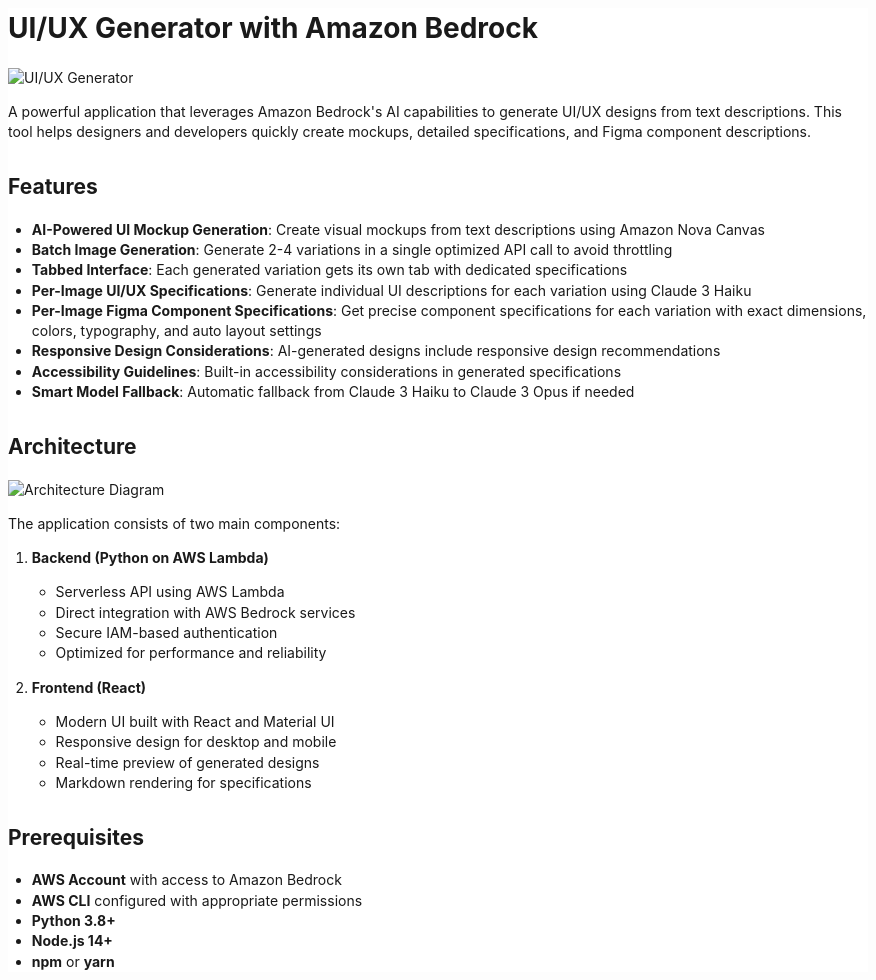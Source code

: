 # UI/UX Generator with Amazon Bedrock

![UI/UX Generator](docs/images/banner.png)

A powerful application that leverages Amazon Bedrock's AI capabilities to generate UI/UX designs from text descriptions. This tool helps designers and developers quickly create mockups, detailed specifications, and Figma component descriptions.

## Features

- **AI-Powered UI Mockup Generation**: Create visual mockups from text descriptions using Amazon Nova Canvas
- **Batch Image Generation**: Generate 2-4 variations in a single optimized API call to avoid throttling
- **Tabbed Interface**: Each generated variation gets its own tab with dedicated specifications
- **Per-Image UI/UX Specifications**: Generate individual UI descriptions for each variation using Claude 3 Haiku
- **Per-Image Figma Component Specifications**: Get precise component specifications for each variation with exact dimensions, colors, typography, and auto layout settings
- **Responsive Design Considerations**: AI-generated designs include responsive design recommendations
- **Accessibility Guidelines**: Built-in accessibility considerations in generated specifications
- **Smart Model Fallback**: Automatic fallback from Claude 3 Haiku to Claude 3 Opus if needed

## Architecture

![Architecture Diagram](docs/images/architecture.png)

The application consists of two main components:

1. **Backend (Python on AWS Lambda)**
   - Serverless API using AWS Lambda
   - Direct integration with AWS Bedrock services
   - Secure IAM-based authentication
   - Optimized for performance and reliability

2. **Frontend (React)**
   - Modern UI built with React and Material UI
   - Responsive design for desktop and mobile
   - Real-time preview of generated designs
   - Markdown rendering for specifications

## Prerequisites

- **AWS Account** with access to Amazon Bedrock
- **AWS CLI** configured with appropriate permissions
- **Python 3.8+**
- **Node.js 14+**
- **npm** or **yarn**
